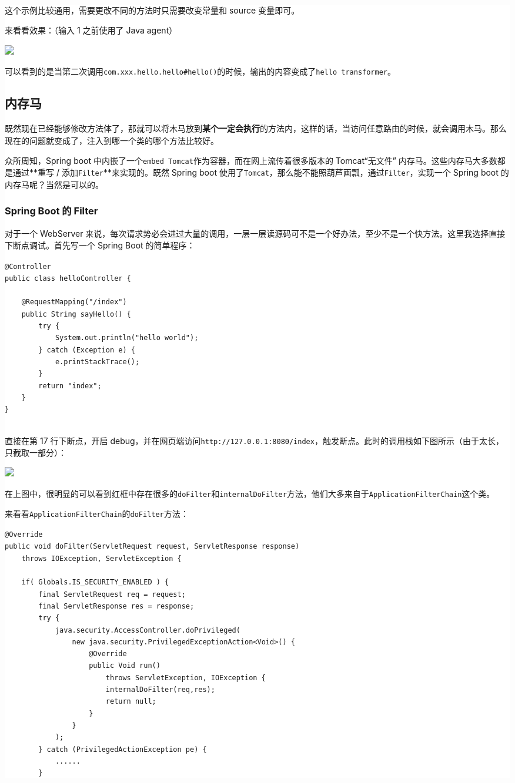这个示例比较通用，需要更改不同的方法时只需要改变常量和 source 变量即可。

来看看效果：（输入 1 之前使用了 Java agent）

[![](https://xzfile.aliyuncs.com/media/upload/picture/20210416111902-7e052366-9e62-1.png)](https://xzfile.aliyuncs.com/media/upload/picture/20210416111902-7e052366-9e62-1.png)

可以看到的是当第二次调用`com.xxx.hello.hello#hello()`的时候，输出的内容变成了`hello transformer`。

内存马
---

既然现在已经能够修改方法体了，那就可以将木马放到**某个一定会执行**的方法内，这样的话，当访问任意路由的时候，就会调用木马。那么现在的问题就变成了，注入到哪一个类的哪个方法比较好。

众所周知，Spring boot 中内嵌了一个`embed Tomcat`作为容器，而在网上流传着很多版本的 Tomcat“无文件” 内存马。这些内存马大多数都是通过**重写 / 添加`Filter`**来实现的。既然 Spring boot 使用了`Tomcat`，那么能不能照葫芦画瓢，通过`Filter`，实现一个 Spring boot 的内存马呢？当然是可以的。

### Spring Boot 的 Filter

对于一个 WebServer 来说，每次请求势必会进过大量的调用，一层一层读源码可不是一个好办法，至少不是一个快方法。这里我选择直接下断点调试。首先写一个 Spring Boot 的简单程序：

```
@Controller
public class helloController {

    @RequestMapping("/index")
    public String sayHello() {
        try {
            System.out.println("hello world");
        } catch (Exception e) {
            e.printStackTrace();
        } 
        return "index";
    }
}


```

直接在第 17 行下断点，开启 debug，并在网页端访问`http://127.0.0.1:8080/index`，触发断点。此时的调用栈如下图所示（由于太长，只截取一部分）：

[![](https://xzfile.aliyuncs.com/media/upload/picture/20210416111902-7e5c0f28-9e62-1.png)](https://xzfile.aliyuncs.com/media/upload/picture/20210416111902-7e5c0f28-9e62-1.png)

在上图中，很明显的可以看到红框中存在很多的`doFilter`和`internalDoFilter`方法，他们大多来自于`ApplicationFilterChain`这个类。

来看看`ApplicationFilterChain`的`doFilter`方法：

```
@Override
public void doFilter(ServletRequest request, ServletResponse response)
    throws IOException, ServletException {

    if( Globals.IS_SECURITY_ENABLED ) {
        final ServletRequest req = request;
        final ServletResponse res = response;
        try {
            java.security.AccessController.doPrivileged(
                new java.security.PrivilegedExceptionAction<Void>() {
                    @Override
                    public Void run()
                        throws ServletException, IOException {
                        internalDoFilter(req,res);
                        return null;
                    }
                }
            );
        } catch (PrivilegedActionException pe) {
            ......
        }
```